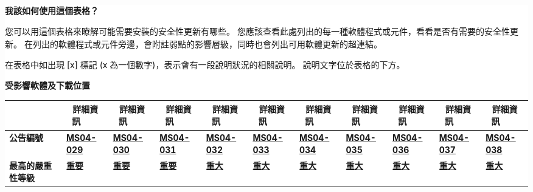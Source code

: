 <span></span>
**我該如何使用這個表格？**

您可以用這個表格來瞭解可能需要安裝的安全性更新有哪些。 您應該查看此處列出的每一種軟體程式或元件，看看是否有需要的安全性更新。 在列出的軟體程式或元件旁邊，會附註弱點的影響層級，同時也會列出可用軟體更新的超連結。

在表格中如出現 \[x\] 標記 (x 為一個數字)，表示會有一段說明狀況的相關說明。 說明文字位於表格的下方。

**受影響軟體及下載位置**

|                                                                                             | 詳細資訊                                                                                                                | 詳細資訊                                                                                                                                  | 詳細資訊                                                                                                                | 詳細資訊                                                                                                                                  | 詳細資訊                                                                                                                | 詳細資訊                                                                                                                | 詳細資訊                                                                                                                | 詳細資訊                                                                                                                                  | 詳細資訊                                                                                                                                  | 詳細資訊                                                                                                                             |
|---------------------------------------------------------------------------------------------|-------------------------------------------------------------------------------------------------------------------------|-------------------------------------------------------------------------------------------------------------------------------------------|-------------------------------------------------------------------------------------------------------------------------|-------------------------------------------------------------------------------------------------------------------------------------------|-------------------------------------------------------------------------------------------------------------------------|-------------------------------------------------------------------------------------------------------------------------|-------------------------------------------------------------------------------------------------------------------------|-------------------------------------------------------------------------------------------------------------------------------------------|-------------------------------------------------------------------------------------------------------------------------------------------|--------------------------------------------------------------------------------------------------------------------------------------|
| **公告編號**                                                                                | [**MS04-029**](http://www.microsoft.com/taiwan/security/bulletin/ms04-029.mspx)                                         | [**MS04-030**](http://www.microsoft.com/taiwan/security/bulletin/ms04-030.mspx)                                                           | [**MS04-031**](http://www.microsoft.com/taiwan/security/bulletin/ms04-031.mspx)                                         | [**MS04-032**](http://www.microsoft.com/taiwan/security/bulletin/ms04-032.mspx)                                                           | [**MS04-033**](http://www.microsoft.com/taiwan/security/bulletin/ms04-033.mspx)                                         | [**MS04-034**](http://www.microsoft.com/taiwan/security/bulletin/ms04-034.mspx)                                         | [**MS04-035**](http://www.microsoft.com/taiwan/security/bulletin/ms04-035.mspx)                                         | [**MS04-036**](http://www.microsoft.com/taiwan/security/bulletin/ms04-036.mspx)                                                           | [**MS04-037**](http://www.microsoft.com/taiwan/security/bulletin/ms04-037.mspx)                                                           | [**MS04-038**](http://www.microsoft.com/taiwan/security/bulletin/ms04-038.mspx)                                                      |
| **最高的嚴重性等級**                                                                        | [**重要**](http://technet.microsoft.com/security/bulletin/rating)                                                       | [**重要**](http://technet.microsoft.com/security/bulletin/rating)                                                                         | [**重要**](http://technet.microsoft.com/security/bulletin/rating)                                                       | [**重大**](http://technet.microsoft.com/security/bulletin/rating)                                                                         | [**重大**](http://technet.microsoft.com/security/bulletin/rating)                                                       | [**重大**](http://technet.microsoft.com/security/bulletin/rating)                                                       | [**重大**](http://technet.microsoft.com/security/bulletin/rating)                                                       | [**重大**](http://technet.microsoft.com/security/bulletin/rating)                                                                         | [**重大**](http://technet.microsoft.com/security/bulletin/rating)                                                                         | [**重大**](http://technet.microsoft.com/security/bulletin/rating)                                                                    |